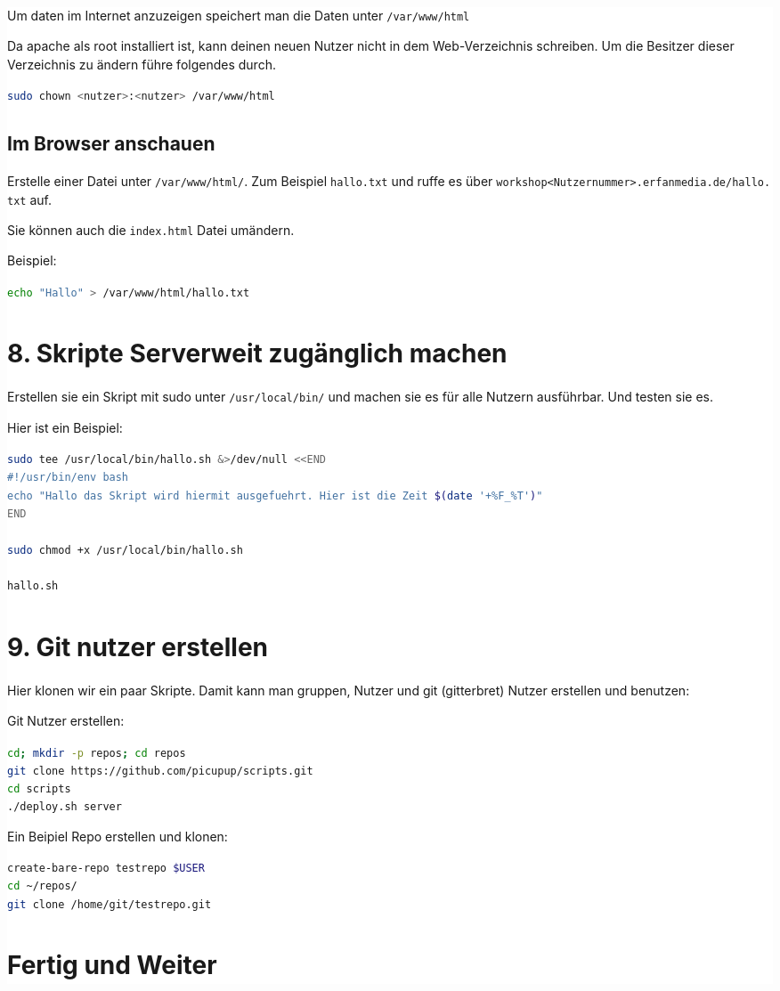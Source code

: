 Um daten im Internet anzuzeigen speichert man die Daten unter `/var/www/html`

Da apache als root installiert ist, kann deinen neuen Nutzer nicht in dem Web-Verzeichnis schreiben. Um die Besitzer dieser Verzeichnis zu ändern führe folgendes durch.

```bash
sudo chown <nutzer>:<nutzer> /var/www/html
```

## Im Browser anschauen
Erstelle einer Datei unter `/var/www/html/`. Zum Beispiel `hallo.txt` und ruffe es über `workshop<Nutzernummer>.erfanmedia.de/hallo.txt` auf.

Sie können auch die `index.html` Datei umändern.

Beispiel:
```bash
echo "Hallo" > /var/www/html/hallo.txt
```

# 8. Skripte Serverweit zugänglich machen
Erstellen sie ein Skript mit sudo unter `/usr/local/bin/` und machen sie es für alle Nutzern ausführbar. Und testen sie es.

Hier ist ein Beispiel:

```bash
sudo tee /usr/local/bin/hallo.sh &>/dev/null <<END
#!/usr/bin/env bash
echo "Hallo das Skript wird hiermit ausgefuehrt. Hier ist die Zeit $(date '+%F_%T')"
END

sudo chmod +x /usr/local/bin/hallo.sh

hallo.sh

```


# 9. Git nutzer erstellen
Hier klonen wir ein paar Skripte. Damit kann man gruppen, Nutzer und git (gitterbret) Nutzer erstellen und benutzen:

Git Nutzer erstellen:
```bash
cd; mkdir -p repos; cd repos
git clone https://github.com/picupup/scripts.git
cd scripts
./deploy.sh server
```

Ein Beipiel Repo erstellen und klonen:

```bash
create-bare-repo testrepo $USER
cd ~/repos/
git clone /home/git/testrepo.git
```
# Fertig und Weiter
